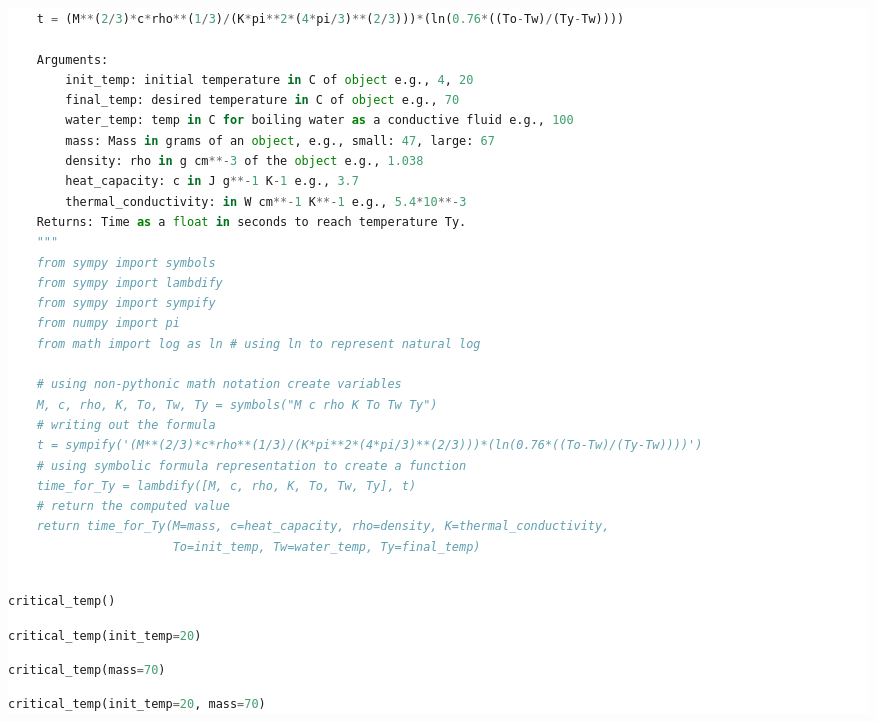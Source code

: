 ```python
    t = (M**(2/3)*c*rho**(1/3)/(K*pi**2*(4*pi/3)**(2/3)))*(ln(0.76*((To-Tw)/(Ty-Tw))))

    Arguments:
        init_temp: initial temperature in C of object e.g., 4, 20
        final_temp: desired temperature in C of object e.g., 70
        water_temp: temp in C for boiling water as a conductive fluid e.g., 100
        mass: Mass in grams of an object, e.g., small: 47, large: 67
        density: rho in g cm**-3 of the object e.g., 1.038
        heat_capacity: c in J g**-1 K-1 e.g., 3.7
        thermal_conductivity: in W cm**-1 K**-1 e.g., 5.4*10**-3
    Returns: Time as a float in seconds to reach temperature Ty.
    """
    from sympy import symbols
    from sympy import lambdify
    from sympy import sympify
    from numpy import pi
    from math import log as ln # using ln to represent natural log

    # using non-pythonic math notation create variables
    M, c, rho, K, To, Tw, Ty = symbols("M c rho K To Tw Ty")
    # writing out the formula
    t = sympify('(M**(2/3)*c*rho**(1/3)/(K*pi**2*(4*pi/3)**(2/3)))*(ln(0.76*((To-Tw)/(Ty-Tw))))')
    # using symbolic formula representation to create a function
    time_for_Ty = lambdify([M, c, rho, K, To, Tw, Ty], t)
    # return the computed value
    return time_for_Ty(M=mass, c=heat_capacity, rho=density, K=thermal_conductivity,
                       To=init_temp, Tw=water_temp, Ty=final_temp)



```

```python
critical_temp()
```

```python
critical_temp(init_temp=20)
```

```python
critical_temp(mass=70)
```

```python
critical_temp(init_temp=20, mass=70)
```

```python

```
